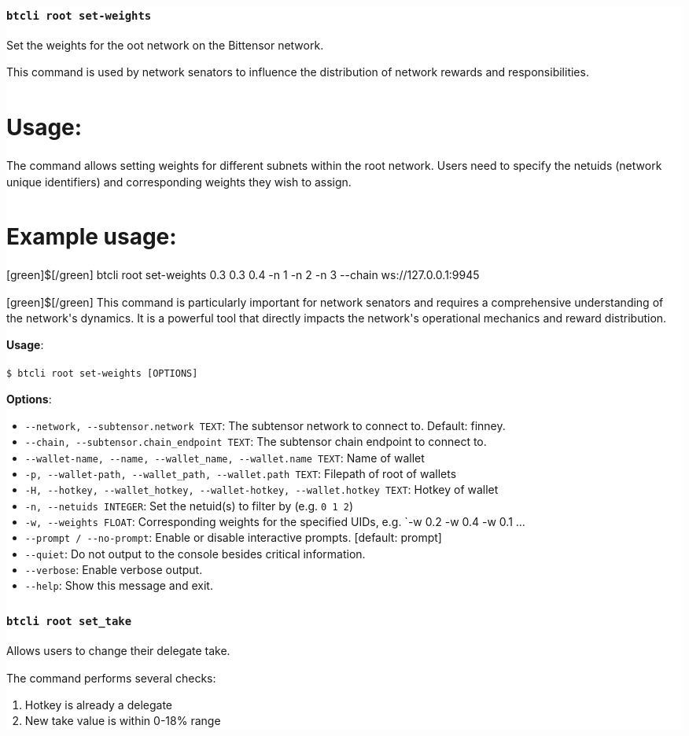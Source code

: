 ### `btcli root set-weights`

Set the weights for the oot network on the Bittensor network.

This command is used by network senators to influence the distribution of network rewards and responsibilities.

# Usage:

The command allows setting weights for different subnets within the root network. Users need to specify the
netuids (network unique identifiers) and corresponding weights they wish to assign.

# Example usage:

[green]$[/green]  btcli root set-weights 0.3 0.3 0.4 -n 1 -n 2 -n 3 --chain ws://127.0.0.1:9945


[green]$[/green] This command is particularly important for network senators and requires a comprehensive understanding of the
network's dynamics. It is a powerful tool that directly impacts the network's operational mechanics and reward
distribution.

**Usage**:

```console
$ btcli root set-weights [OPTIONS]
```

**Options**:

* `--network, --subtensor.network TEXT`: The subtensor network to connect to. Default: finney.
* `--chain, --subtensor.chain_endpoint TEXT`: The subtensor chain endpoint to connect to.
* `--wallet-name, --name, --wallet_name, --wallet.name TEXT`: Name of wallet
* `-p, --wallet-path, --wallet_path, --wallet.path TEXT`: Filepath of root of wallets
* `-H, --hotkey, --wallet_hotkey, --wallet-hotkey, --wallet.hotkey TEXT`: Hotkey of wallet
* `-n, --netuids INTEGER`: Set the netuid(s) to filter by (e.g. `0 1 2`)
* `-w, --weights FLOAT`: Corresponding weights for the specified UIDs, e.g. `-w 0.2 -w 0.4 -w 0.1 ...
* `--prompt / --no-prompt`: Enable or disable interactive prompts.  [default: prompt]
* `--quiet`: Do not output to the console besides critical information.
* `--verbose`: Enable verbose output.
* `--help`: Show this message and exit.

### `btcli root set_take`

Allows users to change their delegate take.

The command performs several checks:

1. Hotkey is already a delegate
2. New take value is within 0-18% range
